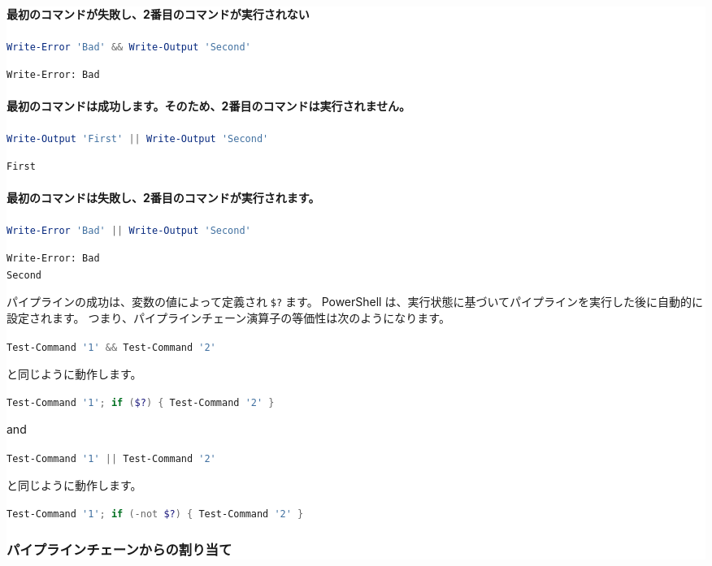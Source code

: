 #### <a name="first-command-fails-causing-second-not-to-be-executed"></a>最初のコマンドが失敗し、2番目のコマンドが実行されない

```powershell
Write-Error 'Bad' && Write-Output 'Second'
```

```Output
Write-Error: Bad
```

#### <a name="first-command-succeeds-so-the-second-command-is-not-executed"></a>最初のコマンドは成功します。そのため、2番目のコマンドは実行されません。

```powershell
Write-Output 'First' || Write-Output 'Second'
```

```Output
First
```

#### <a name="first-command-fails-so-the-second-command-is-executed"></a>最初のコマンドは失敗し、2番目のコマンドが実行されます。

```powershell
Write-Error 'Bad' || Write-Output 'Second'
```

```Output
Write-Error: Bad
Second
```

パイプラインの成功は、変数の値によって定義され `$?` ます。 PowerShell は、実行状態に基づいてパイプラインを実行した後に自動的に設定されます。
つまり、パイプラインチェーン演算子の等価性は次のようになります。

```powershell
Test-Command '1' && Test-Command '2'
```

と同じように動作します。

```powershell
Test-Command '1'; if ($?) { Test-Command '2' }
```

and

```powershell
Test-Command '1' || Test-Command '2'
```

と同じように動作します。

```powershell
Test-Command '1'; if (-not $?) { Test-Command '2' }
```

### <a name="assignment-from-pipeline-chains"></a>パイプラインチェーンからの割り当て
